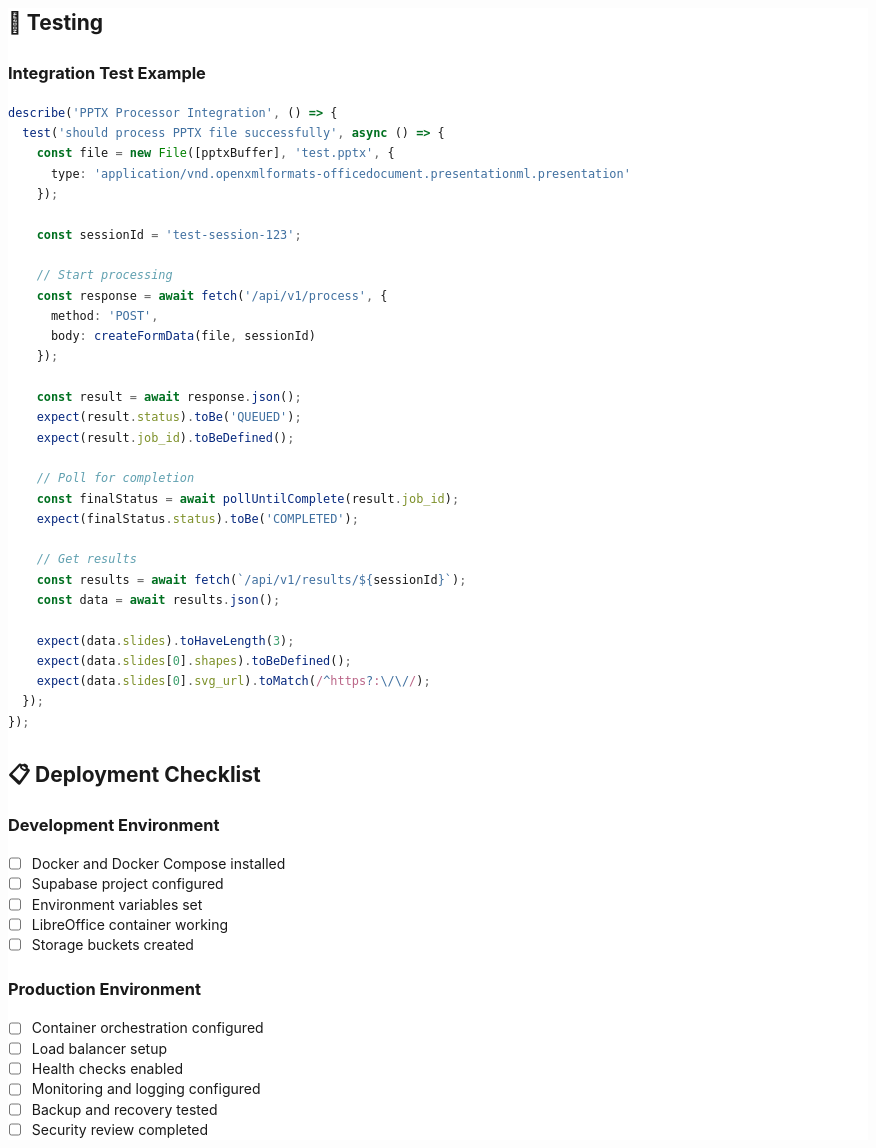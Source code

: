 ## 🧪 Testing

### Integration Test Example

```typescript
describe('PPTX Processor Integration', () => {
  test('should process PPTX file successfully', async () => {
    const file = new File([pptxBuffer], 'test.pptx', {
      type: 'application/vnd.openxmlformats-officedocument.presentationml.presentation'
    });
    
    const sessionId = 'test-session-123';
    
    // Start processing
    const response = await fetch('/api/v1/process', {
      method: 'POST',
      body: createFormData(file, sessionId)
    });
    
    const result = await response.json();
    expect(result.status).toBe('QUEUED');
    expect(result.job_id).toBeDefined();
    
    // Poll for completion
    const finalStatus = await pollUntilComplete(result.job_id);
    expect(finalStatus.status).toBe('COMPLETED');
    
    // Get results
    const results = await fetch(`/api/v1/results/${sessionId}`);
    const data = await results.json();
    
    expect(data.slides).toHaveLength(3);
    expect(data.slides[0].shapes).toBeDefined();
    expect(data.slides[0].svg_url).toMatch(/^https?:\/\//);
  });
});
```

## 📋 Deployment Checklist

### Development Environment
- [ ] Docker and Docker Compose installed
- [ ] Supabase project configured
- [ ] Environment variables set
- [ ] LibreOffice container working
- [ ] Storage buckets created

### Production Environment
- [ ] Container orchestration configured
- [ ] Load balancer setup
- [ ] Health checks enabled
- [ ] Monitoring and logging configured
- [ ] Backup and recovery tested
- [ ] Security review completed
